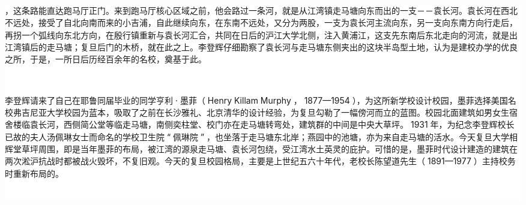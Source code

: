   ，这条路能直达跑马厅正门。来到跑马厅核心区域之前，他会路过一条河，就是从江湾镇走马塘向东而出的一支－－袁长河。袁长河在西北不远处，接受了自北向南而来的小吉浦，自此继续向东，在东南不远处，又分为两股，一支为袁长河主流向东，另一支向东南方向行走后，再拐一个弧线向东北方向，在殷行镇重新与袁长河汇合，共同在日后的沪江大学北侧，注入黄浦江，这支先东南后东北走向的河流，就是出江湾镇后的走马塘；复旦后门的木桥，就在此之上。李登辉仔细勘察了袁长河与走马塘东侧夹出的这块半岛型土地，认为是建校办学的优良之所，于是，一所日后历经百余年的名校，奠基于此。
  </span>
 </p>
 <p class="p1">
  <span class="s1">
  </span>
  <br/>
 </p>
 <p class="p2">
  <span class="s1">
   李登辉请来了自己在耶鲁同届毕业的同学亨利
  </span>
  <span class="s2">
   ·
  </span>
  <span class="s1">
   墨菲（
  </span>
  <span class="s2">
   Henry Killam Murphy
  </span>
  <span class="s1">
   ，
  </span>
  <span class="s2">
   1877—1954
  </span>
  <span class="s1">
   ），为这所新学校设计校园，墨菲选择美国名校弗吉尼亚大学校园为蓝本，吸取了之前在长沙雅礼、北京清华的设计经验，为复旦勾勒了一幅傍河而立的蓝图。校园北面建筑如男女生宿舍楼临袁长河，西侧简公堂等临走马塘，南侧奕柱堂、校门亦在走马塘转弯处，建筑群的中间是中央大草坪。
  </span>
  <span class="s2">
   1931
  </span>
  <span class="s1">
   年，为纪念李登辉校长已故的夫人汤佩琳女士而命名的学校卫生院
  </span>
  <span class="s2">
   “
  </span>
  <span class="s1">
   佩琳院
  </span>
  <span class="s2">
   ”
  </span>
  <span class="s1">
   ，也坐落于走马塘东北岸；燕园中的池塘，亦为来自走马塘的活水。今天复旦大学相辉堂草坪周围，即是当年墨菲的布局，被江湾的源泉走马塘、袁长河包绕，受江湾水土英灵的庇护。可惜的是，墨菲时代设计建造的建筑在两次淞沪抗战时都被战火毁坏，不复旧观。今天的复旦校园格局，主要是上世纪五六十年代，老校长陈望道先生（
  </span>
  <span class="s2">
   1891—1977
  </span>
  <span class="s1">
   ）主持校务时重新布局的。
  </span>
 </p>
 <p class="p1">
  <span class="s1">
  </span>
  <br/>
 </p>
